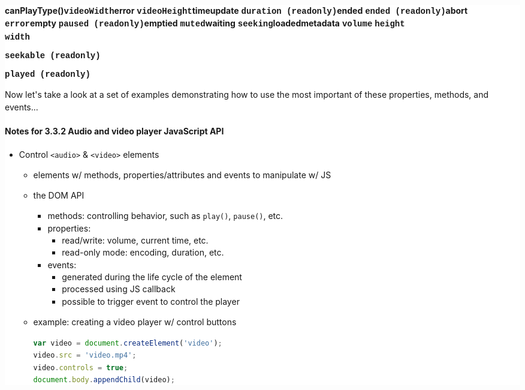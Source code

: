 <tr><td><strong>canPlayType()</strong></td><td><strong><span style="font-family: 'courier new', courier, monospace;">videoWidth</span></strong></td><td><strong>error</strong></td></tr>
<tr><td></td><td><strong><span style="font-family: 'courier new', courier, monospace;">videoHeight</span></strong></td><td><strong>timeupdate</strong></td></tr>
<tr><td></td><td><strong><span style="font-family: 'courier new', courier, monospace;">duration (readonly)</span></strong></td><td><strong>ended</strong></td></tr>
<tr><td></td><td><strong><span style="font-family: 'courier new', courier, monospace;">ended (readonly)</span></strong></td><td><strong>abort</strong></td></tr>
<tr><td></td><td><strong><span style="font-family: 'courier new', courier, monospace;">error</span></strong></td><td><strong>empty</strong></td></tr>
<tr><td></td><td><strong><span style="font-family: 'courier new', courier, monospace;">paused (readonly)</span></strong></td><td><strong>emptied</strong></td></tr>
<tr><td></td><td><strong><span style="font-family: 'courier new', courier, monospace;">muted</span></strong></td><td><strong>waiting</strong></td></tr>
<tr><td></td><td><strong><span style="font-family: 'courier new', courier, monospace;">seeking</span></strong></td><td><strong>loadedmetadata</strong></td></tr>
<tr><td></td><td><strong><span style="font-family: 'courier new', courier, monospace;">volume</span></strong></td><td></td></tr>
<tr><td></td><td><strong><span style="font-family: 'courier new', courier, monospace;">height</span></strong></td><td></td></tr>
<tr><td></td><td><p style="margin: 0px 0px 10px;"><strong><span style="font-family: 'courier new', courier, monospace;">width</span></strong></p></td><td></td></tr>
<tr><td></td><td><p style="margin: 0px 0px 10px;"><strong><span style="font-family: 'courier new', courier, monospace;" face="courier new, courier, monospace">seekable (readonly)</span></strong></p>
</td><td></td></tr>
<tr><td></td><td><p style="margin: 0px 0px 10px;"><strong><span style="font-family: 'courier new', courier, monospace;">played (readonly)</span></strong></p>
</td><td></td></tr>
</tbody>
</table>

Now let's take a look at a set of examples demonstrating how to use the most important of these properties, methods, and events...


#### Notes for 3.3.2 Audio and video player JavaScript API

+ Control `<audio>` & `<video>` elements
  + elements w/ methods, properties/attributes and events to manipulate w/ JS
  + the DOM API
    + methods: controlling behavior, such as `play()`, `pause()`, etc.
    + properties:
      + read/write: volume, current time, etc.
      + read-only mode: encoding, duration, etc.
    + events: 
      + generated during the life cycle of the element
      + processed using JS callback
      + possible to trigger event to control the player
  + example: creating a video player w/ control buttons

    ```js
    var video = document.createElement('video');
    video.src = 'video.mp4';
    video.controls = true;
    document.body.appendChild(video);
    ```
